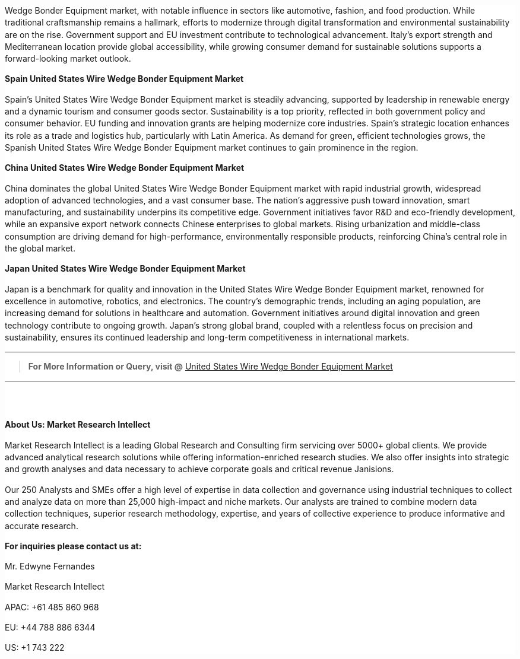 Wedge Bonder Equipment market, with notable influence in sectors like automotive, fashion, and food production. While traditional craftsmanship remains a hallmark, efforts to modernize through digital transformation and environmental sustainability are on the rise. Government support and EU investment contribute to technological advancement. Italy&rsquo;s export strength and Mediterranean location provide global accessibility, while growing consumer demand for sustainable solutions supports a forward-looking market outlook.</p><p class="" data-start="4424" data-end="4975"><strong data-start="4424" data-end="4445">Spain United States Wire Wedge Bonder Equipment Market</strong></p><p class="" data-start="4424" data-end="4975">Spain&rsquo;s United States Wire Wedge Bonder Equipment market is steadily advancing, supported by leadership in renewable energy and a dynamic tourism and consumer goods sector. Sustainability is a top priority, reflected in both government policy and consumer behavior. EU funding and innovation grants are helping modernize core industries. Spain&rsquo;s strategic location enhances its role as a trade and logistics hub, particularly with Latin America. As demand for green, efficient technologies grows, the Spanish United States Wire Wedge Bonder Equipment market continues to gain prominence in the region.</p><p class="" data-start="4977" data-end="5589"><strong data-start="4977" data-end="4998">China United States Wire Wedge Bonder Equipment Market</strong></p><p class="" data-start="4977" data-end="5589">China dominates the global United States Wire Wedge Bonder Equipment market with rapid industrial growth, widespread adoption of advanced technologies, and a vast consumer base. The nation&rsquo;s aggressive push toward innovation, smart manufacturing, and sustainability underpins its competitive edge. Government initiatives favor R&amp;D and eco-friendly development, while an expansive export network connects Chinese enterprises to global markets. Rising urbanization and middle-class consumption are driving demand for high-performance, environmentally responsible products, reinforcing China&rsquo;s central role in the global market.</p><p class="" data-start="5591" data-end="6162"><strong data-start="5591" data-end="5612">Japan United States Wire Wedge Bonder Equipment Market</strong></p><p class="" data-start="5591" data-end="6162">Japan is a benchmark for quality and innovation in the United States Wire Wedge Bonder Equipment market, renowned for excellence in automotive, robotics, and electronics. The country&rsquo;s demographic trends, including an aging population, are increasing demand for solutions in healthcare and automation. Government initiatives around digital innovation and green technology contribute to ongoing growth. Japan&rsquo;s strong global brand, coupled with a relentless focus on precision and sustainability, ensures its continued leadership and long-term competitiveness in international markets.</p><hr /><blockquote><p><span class="font-[700]"><strong>For More Information or Query, visit&nbsp;@</strong>&nbsp;</span><span class="font-[700]"><a href="https://www.marketresearchintellect.com/product/global-wire-wedge-bonder-equipment-market-size-and-forecast/?utm_source=Linkedin&utm_medium=019" target="_blank" data-tracking-control-name="article-ssr-frontend-pulse_little-text-block" data-tracking-will-navigate="" data-test-link="">United States Wire Wedge Bonder Equipment Market</a></span></p></blockquote><hr /><h3>&nbsp;</h3><p><strong><span class="font-[700]">About Us: Market Research Intellect</span></strong></p><p><span class="">Market Research Intellect is a leading Global Research and Consulting firm servicing over 5000+ global clients. We provide advanced analytical research solutions while offering information-enriched research studies.&nbsp;</span>We also offer insights into strategic and growth analyses and data necessary to achieve corporate goals and critical revenue Janisions.</p><p><span class="">Our 250 Analysts and SMEs offer a high level of expertise in data collection and governance using industrial techniques to collect and analyze data on more than 25,000 high-impact and niche markets. Our analysts are trained to combine modern data collection techniques, superior research methodology, expertise, and years of collective experience to produce informative and accurate research.</span></p><p><strong>For inquiries please contact us at:</strong></p><p>Mr. Edwyne Fernandes</p><p>Market Research Intellect</p><p>APAC: +61 485 860 968</p><p>EU: +44 788 886 6344</p><p>US: +1 743 222